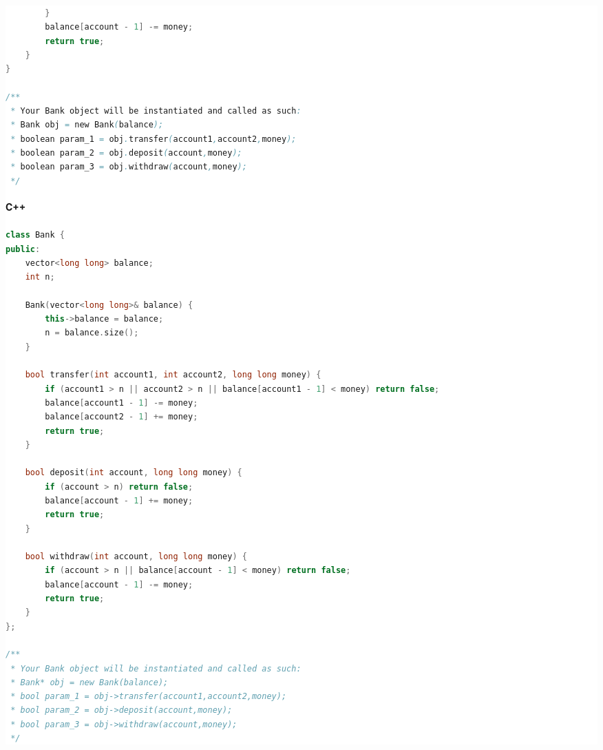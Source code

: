 ```java
        }
        balance[account - 1] -= money;
        return true;
    }
}

/**
 * Your Bank object will be instantiated and called as such:
 * Bank obj = new Bank(balance);
 * boolean param_1 = obj.transfer(account1,account2,money);
 * boolean param_2 = obj.deposit(account,money);
 * boolean param_3 = obj.withdraw(account,money);
 */
```

#### C++

```cpp
class Bank {
public:
    vector<long long> balance;
    int n;

    Bank(vector<long long>& balance) {
        this->balance = balance;
        n = balance.size();
    }

    bool transfer(int account1, int account2, long long money) {
        if (account1 > n || account2 > n || balance[account1 - 1] < money) return false;
        balance[account1 - 1] -= money;
        balance[account2 - 1] += money;
        return true;
    }

    bool deposit(int account, long long money) {
        if (account > n) return false;
        balance[account - 1] += money;
        return true;
    }

    bool withdraw(int account, long long money) {
        if (account > n || balance[account - 1] < money) return false;
        balance[account - 1] -= money;
        return true;
    }
};

/**
 * Your Bank object will be instantiated and called as such:
 * Bank* obj = new Bank(balance);
 * bool param_1 = obj->transfer(account1,account2,money);
 * bool param_2 = obj->deposit(account,money);
 * bool param_3 = obj->withdraw(account,money);
 */
```
